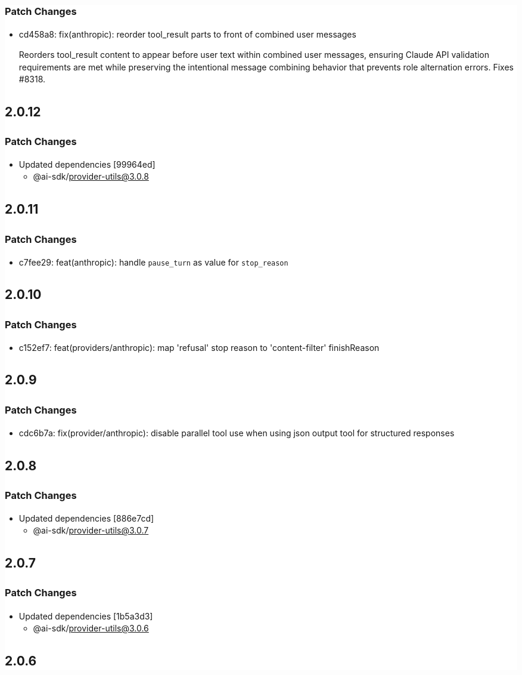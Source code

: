 ### Patch Changes

- cd458a8: fix(anthropic): reorder tool_result parts to front of combined user messages

  Reorders tool_result content to appear before user text within combined user messages, ensuring Claude API validation requirements are met while preserving the intentional message combining behavior that prevents role alternation errors. Fixes #8318.

## 2.0.12

### Patch Changes

- Updated dependencies [99964ed]
  - @ai-sdk/provider-utils@3.0.8

## 2.0.11

### Patch Changes

- c7fee29: feat(anthropic): handle `pause_turn` as value for `stop_reason`

## 2.0.10

### Patch Changes

- c152ef7: feat(providers/anthropic): map 'refusal' stop reason to 'content-filter' finishReason

## 2.0.9

### Patch Changes

- cdc6b7a: fix(provider/anthropic): disable parallel tool use when using json output tool for structured responses

## 2.0.8

### Patch Changes

- Updated dependencies [886e7cd]
  - @ai-sdk/provider-utils@3.0.7

## 2.0.7

### Patch Changes

- Updated dependencies [1b5a3d3]
  - @ai-sdk/provider-utils@3.0.6

## 2.0.6

